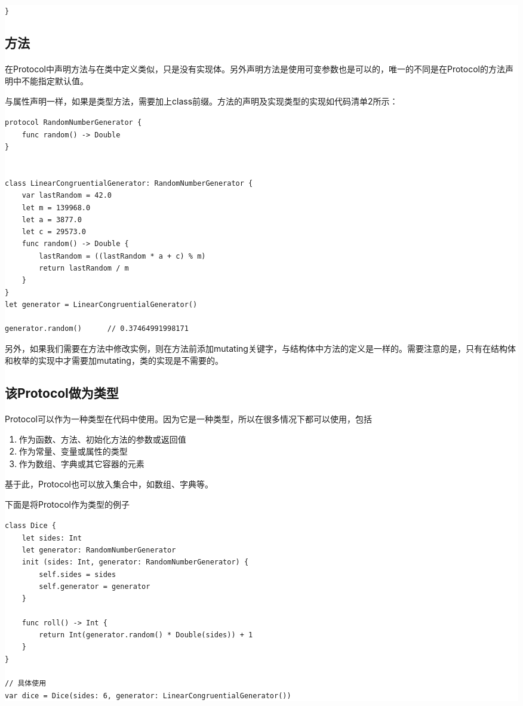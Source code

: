```
}
```

## 方法

在Protocol中声明方法与在类中定义类似，只是没有实现体。另外声明方法是使用可变参数也是可以的，唯一的不同是在Protocol的方法声明中不能指定默认值。

与属性声明一样，如果是类型方法，需要加上class前缀。方法的声明及实现类型的实现如代码清单2所示：

```
protocol RandomNumberGenerator {
    func random() -> Double
}
	
	
class LinearCongruentialGenerator: RandomNumberGenerator {
    var lastRandom = 42.0
    let m = 139968.0
    let a = 3877.0
    let c = 29573.0
    func random() -> Double {
        lastRandom = ((lastRandom * a + c) % m)
        return lastRandom / m
    }
}
let generator = LinearCongruentialGenerator()
	
generator.random()      // 0.37464991998171
```

另外，如果我们需要在方法中修改实例，则在方法前添加mutating关键字，与结构体中方法的定义是一样的。需要注意的是，只有在结构体和枚举的实现中才需要加mutating，类的实现是不需要的。

## 该Protocol做为类型

Protocol可以作为一种类型在代码中使用。因为它是一种类型，所以在很多情况下都可以使用，包括

1. 作为函数、方法、初始化方法的参数或返回值
2. 作为常量、变量或属性的类型
3. 作为数组、字典或其它容器的元素

基于此，Protocol也可以放入集合中，如数组、字典等。

下面是将Protocol作为类型的例子

```
class Dice {
    let sides: Int
    let generator: RandomNumberGenerator
    init (sides: Int, generator: RandomNumberGenerator) {
        self.sides = sides
        self.generator = generator
    }
    
    func roll() -> Int {
        return Int(generator.random() * Double(sides)) + 1
    }
}
	
// 具体使用
var dice = Dice(sides: 6, generator: LinearCongruentialGenerator())
```
